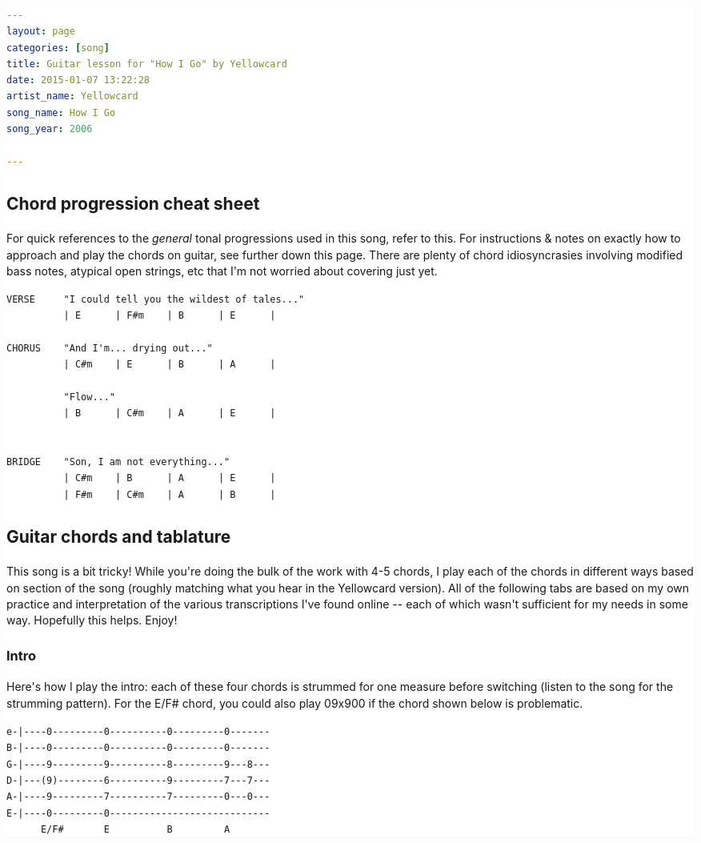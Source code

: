 ```yaml
---
layout: page
categories: [song]
title: Guitar lesson for "How I Go" by Yellowcard
date: 2015-01-07 13:22:28
artist_name: Yellowcard
song_name: How I Go
song_year: 2006

---
```


## Chord progression cheat sheet

For quick references to the _general_ tonal progressions used in this song, refer to this. For instructions & notes on exactly how to approach and play the chords on guitar, see further down this page. There are plenty of chord idiosyncrasies involving modified bass notes, atypical open strings, etc that I'm not worried about covering just yet.

    VERSE     "I could tell you the wildest of tales..."
              | E      | F#m    | B      | E      |   

    CHORUS    "And I'm... drying out..."
              | C#m    | E      | B      | A      |
              
              "Flow..."
              | B      | C#m    | A      | E      |


    BRIDGE    "Son, I am not everything..."
              | C#m    | B      | A      | E      |
              | F#m    | C#m    | A      | B      |

## Guitar chords and tablature

This song is a bit tricky! While you're doing the bulk of the work with 4-5 chords, I play each of the chords in different ways based on section of the song (roughly matching what you hear in the Yellowcard version). All of the following tabs are based on my own practice and interpretation of the various transcriptions I've found online -- each of which wasn't sufficient for my needs in some way. Hopefully this helps. Enjoy!

### Intro

Here's how I play the intro: each of these four chords is strummed for one measure before switching (listen to the song for the strumming pattern). For the E/F# chord, you could also play 09x900 if the chord shown below is problematic.

    e-|----0---------0----------0---------0-------
    B-|----0---------0----------0---------0-------
    G-|----9---------9----------8---------9---8---
    D-|---(9)--------6----------9---------7---7---
    A-|----9---------7----------7---------0---0---
    E-|----0---------0----------------------------
          E/F#       E          B         A
